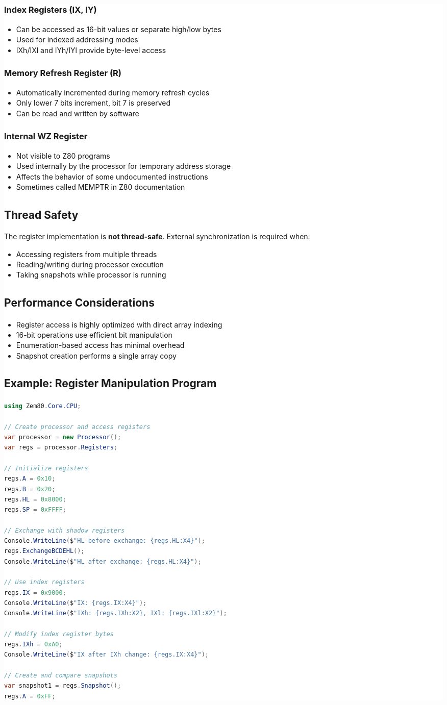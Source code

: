 ### Index Registers (IX, IY)
- Can be accessed as 16-bit values or separate high/low bytes
- Used for indexed addressing modes
- IXh/IXl and IYh/IYl provide byte-level access

### Memory Refresh Register (R)
- Automatically incremented during memory refresh cycles
- Only lower 7 bits increment, bit 7 is preserved
- Can be read and written by software

### Internal WZ Register
- Not visible to Z80 programs
- Used internally by the processor for temporary address storage
- Affects the behavior of some undocumented instructions
- Sometimes called MEMPTR in Z80 documentation

## Thread Safety

The register implementation is **not thread-safe**. External synchronization is required when:
- Accessing registers from multiple threads
- Reading/writing during processor execution
- Taking snapshots while processor is running

## Performance Considerations

- Register access is highly optimized with direct array indexing
- 16-bit operations use efficient bit manipulation
- Enumeration-based access has minimal overhead
- Snapshot creation performs a single array copy

## Example: Register Manipulation Program

```csharp
using Zem80.Core.CPU;

// Create processor and access registers
var processor = new Processor();
var regs = processor.Registers;

// Initialize registers
regs.A = 0x10;
regs.B = 0x20;
regs.HL = 0x8000;
regs.SP = 0xFFFF;

// Exchange with shadow registers
Console.WriteLine($"HL before exchange: {regs.HL:X4}");
regs.ExchangeBCDEHL();
Console.WriteLine($"HL after exchange: {regs.HL:X4}");

// Use index registers
regs.IX = 0x9000;
Console.WriteLine($"IX: {regs.IX:X4}");
Console.WriteLine($"IXh: {regs.IXh:X2}, IXl: {regs.IXl:X2}");

// Modify index register bytes
regs.IXh = 0xA0;
Console.WriteLine($"IX after IXh change: {regs.IX:X4}");

// Create and compare snapshots
var snapshot1 = regs.Snapshot();
regs.A = 0xFF;
```